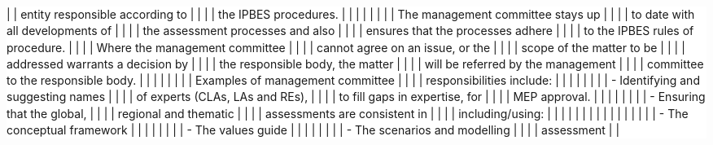 |              | entity responsible according to    |                  |
|              | the IPBES procedures.              |                  |
|              |                                    |                  |
|              | The management committee stays up  |                  |
|              | to date with all developments of   |                  |
|              | the assessment processes and also  |                  |
|              | ensures that the processes adhere  |                  |
|              | to the IPBES rules of procedure.   |                  |
|              | Where the management committee     |                  |
|              | cannot agree on an issue, or the   |                  |
|              | scope of the matter to be          |                  |
|              | addressed warrants a decision by   |                  |
|              | the responsible body, the matter   |                  |
|              | will be referred by the management |                  |
|              | committee to the responsible body. |                  |
|              |                                    |                  |
|              | Examples of management committee   |                  |
|              | responsibilities include:          |                  |
|              |                                    |                  |
|              | - Identifying and suggesting names |                  |
|              |   of experts (CLAs, LAs and REs),  |                  |
|              |   to fill gaps in expertise, for   |                  |
|              |   MEP approval.                    |                  |
|              |                                    |                  |
|              | - Ensuring that the global,        |                  |
|              |   regional and thematic            |                  |
|              |   assessments are consistent in    |                  |
|              |   including/using:                 |                  |
|              |                                    |                  |
|              |                            |                  |
|              |                                    |                  |
|              | - The conceptual framework         |                  |
|              |                                    |                  |
|              | - The values guide                 |                  |
|              |                                    |                  |
|              | - The scenarios and modelling      |                  |
|              |   assessment                       |                  |